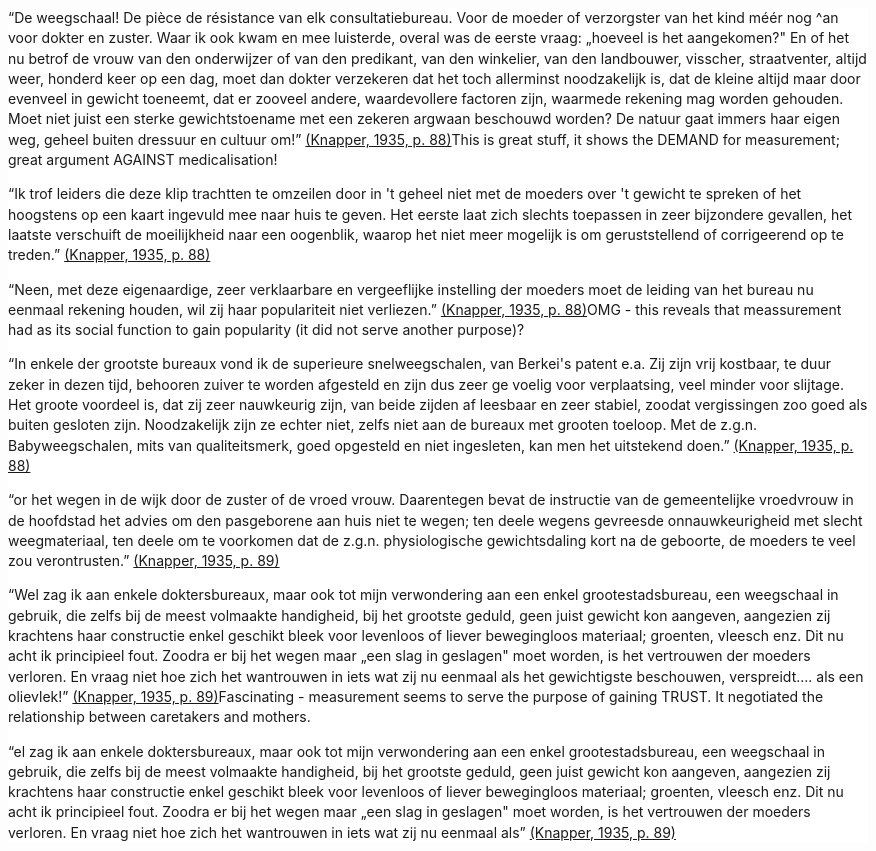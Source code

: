 “De weegschaal! De pièce de résistance van elk consultatiebureau. Voor de moeder of verzorgster van het kind méér nog ^an voor dokter en zuster. Waar ik ook kwam en mee luisterde, overal was de eerste vraag: „hoeveel is het aangekomen?" En of het nu betrof de vrouw van den onderwijzer of van den predikant, van den winkelier, van den landbouwer, visscher, straatventer, altijd weer, honderd keer op een dag, moet dan dokter verzekeren dat het toch allerminst noodzakelijk is, dat de kleine altijd maar door evenveel in gewicht toeneemt, dat er zooveel andere, waardevollere fac­toren zijn, waarmede rekening mag worden gehouden. Moet niet juist een sterke gewichtstoename met een zekeren argwaan beschouwd worden? De natuur gaat immers haar eigen weg, geheel buiten dressuur en cultuur om!” [(Knapper, 1935, p. 88)](zotero://open-pdf/library/items/SJ9MWPA3?page=88)This is great stuff, it shows the DEMAND for measurement; great argument AGAINST medicalisation!

“Ik trof leiders die deze klip trachtten te omzeilen door in 't geheel niet met de moeders over 't gewicht te spreken of het hoogstens op een kaart ingevuld mee naar huis te geven. Het eerste laat zich slechts toepassen in zeer bijzondere gevallen, het laatste verschuift de moeilijkheid naar een oogenblik, waarop het niet meer mogelijk is om geruststellend of corrigeerend op te treden.” [(Knapper, 1935, p. 88)](zotero://open-pdf/library/items/SJ9MWPA3?page=88)

“Neen, met deze eigenaardige, zeer verklaarbare en vergeeflijke instelling der moeders moet de leiding van het bureau nu eenmaal rekening houden, wil zij haar populariteit niet verliezen.” [(Knapper, 1935, p. 88)](zotero://open-pdf/library/items/SJ9MWPA3?page=88)OMG - this reveals that meassurement had as its social function to gain popularity (it did not serve another purpose)?

“In enkele der grootste bureaux vond ik de superieure snelweegschalen, van Berkei's patent e.a. Zij zijn vrij kostbaar, te duur zeker in dezen tijd, behooren zuiver te worden afgesteld en zijn dus zeer ge­ voelig voor verplaatsing, veel minder voor slijtage. Het groote voordeel is, dat zij zeer nauwkeurig zijn, van beide zijden af­ leesbaar en zeer stabiel, zoodat vergissingen zoo goed als buiten­ gesloten zijn. Noodzakelijk zijn ze echter niet, zelfs niet aan de bureaux met grooten toeloop. Met de z.g.n. Babyweegschalen, mits van qualiteitsmerk, goed opgesteld en niet ingesleten, kan men het uitstekend doen.” [(Knapper, 1935, p. 88)](zotero://open-pdf/library/items/SJ9MWPA3?page=88)

“or het wegen in de wijk door de zuster of de vroed­ vrouw. Daarentegen bevat de instructie van de gemeentelijke vroedvrouw in de hoofdstad het advies om den pasgeborene aan huis niet te wegen; ten deele wegens gevreesde onnauwkeurigheid met slecht weegmateriaal, ten deele om te voorkomen dat de z.g.n. physiologische gewichtsdaling kort na de geboorte, de moeders te veel zou verontrusten.” [(Knapper, 1935, p. 89)](zotero://open-pdf/library/items/SJ9MWPA3?page=89)

“Wel zag ik aan enkele doktersbureaux, maar ook tot mijn verwondering aan een enkel grootestadsbureau, een weegschaal in gebruik, die zelfs bij de meest volmaakte handigheid, bij het grootste geduld, geen juist gewicht kon aangeven, aangezien zij krachtens haar constructie enkel geschikt bleek voor levenloos of liever bewegingloos materiaal; groenten, vleesch enz. Dit nu acht ik principieel fout. Zoodra er bij het wegen maar „een slag in geslagen" moet worden, is het vertrouwen der moeders verloren. En vraag niet hoe zich het wantrouwen in iets wat zij nu eenmaal als het gewichtigste beschouwen, verspreidt.... als een olievlek!” [(Knapper, 1935, p. 89)](zotero://open-pdf/library/items/SJ9MWPA3?page=89)Fascinating - measurement seems to serve the purpose of gaining TRUST. It negotiated the relationship between caretakers and mothers.

“el zag ik aan enkele doktersbureaux, maar ook tot mijn verwondering aan een enkel grootestadsbureau, een weegschaal in gebruik, die zelfs bij de meest volmaakte handigheid, bij het grootste geduld, geen juist gewicht kon aangeven, aangezien zij krachtens haar constructie enkel geschikt bleek voor levenloos of liever bewegingloos materiaal; groenten, vleesch enz. Dit nu acht ik principieel fout. Zoodra er bij het wegen maar „een slag in geslagen" moet worden, is het vertrouwen der moeders verloren. En vraag niet hoe zich het wantrouwen in iets wat zij nu eenmaal als” [(Knapper, 1935, p. 89)](zotero://open-pdf/library/items/SJ9MWPA3?page=89)
